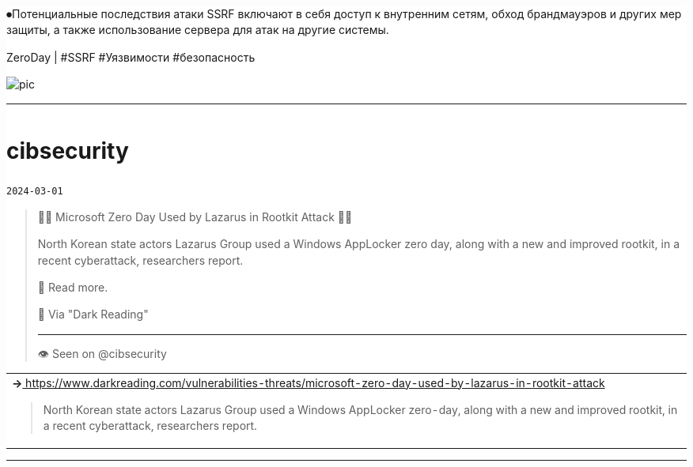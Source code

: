 ⏺Потенциальные последствия атаки SSRF включают в себя доступ к внутренним сетям, обход брандмауэров и других мер защиты, а также использование сервера для атак на другие системы.

ZeroDay | &#35;SSRF &#35;Уязвимости &#35;безопасность
</blockquote>

![pic](pictures/8649475280b503155de4562e26d802744a86acc18c2e292ea28caa1285368814.jpg)

---

# cibsecurity
`2024-03-01`

<blockquote>
🕵️‍♂️ Microsoft Zero Day Used by Lazarus in Rootkit Attack 🕵️‍♂️

North Korean state actors Lazarus Group used a Windows AppLocker zero day, along with a new and improved rootkit, in a recent cyberattack, researchers report.

📖 Read more.

🔗 Via &quot;Dark Reading&quot;

----------
👁️ Seen on @cibsecurity
</blockquote>

<table><tr><td><b>→</b><a href="https://www.darkreading.com/vulnerabilities-threats/microsoft-zero-day-used-by-lazarus-in-rootkit-attack">
https://www.darkreading.com/vulnerabilities-threats/microsoft-zero-day-used-by-lazarus-in-rootkit-attack
</a>
<blockquote>
North Korean state actors Lazarus Group used a Windows AppLocker zero-day, along with a new and improved rootkit, in a recent cyberattack, researchers report.
</blockquote>
</td></tr></table>

---

